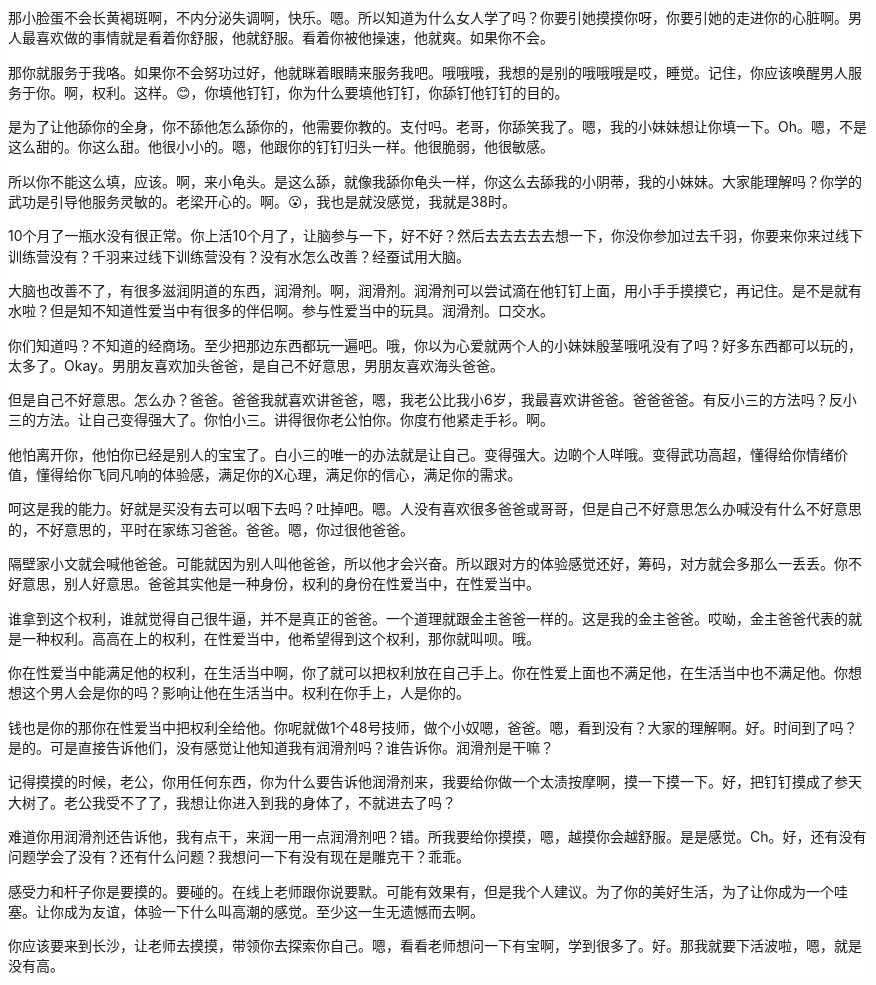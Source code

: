 那小脸蛋不会长黄褐斑啊，不内分泌失调啊，快乐。嗯。所以知道为什么女人学了吗？你要引她摸摸你呀，你要引她的走进你的心脏啊。男人最喜欢做的事情就是看着你舒服，他就舒服。看着你被他操速，他就爽。如果你不会。

那你就服务于我咯。如果你不会努功过好，他就眯着眼睛来服务我吧。哦哦哦，我想的是别的哦哦哦是哎，睡觉。记住，你应该唤醒男人服务于你。啊，权利。这样。😊，你填他钉钉，你为什么要填他钉钉，你舔钉他钉钉的目的。

是为了让他舔你的全身，你不舔他怎么舔你的，他需要你教的。支付吗。老哥，你舔笑我了。嗯，我的小妹妹想让你填一下。Oh。嗯，不是这么甜的。你这么甜。他很小小的。嗯，他跟你的钉钉归头一样。他很脆弱，他很敏感。

所以你不能这么填，应该。啊，来小龟头。是这么舔，就像我舔你龟头一样，你这么去舔我的小阴蒂，我的小妹妹。大家能理解吗？你学的武功是引导他服务灵敏的。老梁开心的。啊。😮，我也是就没感觉，我就是38时。

10个月了一瓶水没有很正常。你上活10个月了，让脑参与一下，好不好？然后去去去去去想一下，你没你参加过去千羽，你要来你来过线下训练营没有？千羽来过线下训练营没有？没有水怎么改善？经蚕试用大脑。

大脑也改善不了，有很多滋润阴道的东西，润滑剂。啊，润滑剂。润滑剂可以尝试滴在他钉钉上面，用小手手摸摸它，再记住。是不是就有水啦？但是知不知道性爱当中有很多的伴侣啊。参与性爱当中的玩具。润滑剂。口交水。

你们知道吗？不知道的经商场。至少把那边东西都玩一遍吧。哦，你以为心爱就两个人的小妹妹殷茎哦吼没有了吗？好多东西都可以玩的，太多了。Okay。男朋友喜欢加头爸爸，是自己不好意思，男朋友喜欢海头爸爸。

但是自己不好意思。怎么办？爸爸。爸爸我就喜欢讲爸爸，嗯，我老公比我小6岁，我最喜欢讲爸爸。爸爸爸爸。有反小三的方法吗？反小三的方法。让自己变得强大了。你怕小三。讲得很你老公怕你。你度冇他紧走手衫。啊。

他怕离开你，他怕你已经是别人的宝宝了。白小三的唯一的办法就是让自己。变得强大。边啲个人咩哦。变得武功高超，懂得给你情绪价值，懂得给你飞同凡响的体验感，满足你的X心理，满足你的信心，满足你的需求。

呵这是我的能力。好就是买没有去可以咽下去吗？吐掉吧。嗯。人没有喜欢很多爸爸或哥哥，但是自己不好意思怎么办喊没有什么不好意思的，不好意思的，平时在家练习爸爸。爸爸。嗯，你过很他爸爸。

隔壁家小文就会喊他爸爸。可能就因为别人叫他爸爸，所以他才会兴奋。所以跟对方的体验感觉还好，筹码，对方就会多那么一丢丢。你不好意思，别人好意思。爸爸其实他是一种身份，权利的身份在性爱当中，在性爱当中。

谁拿到这个权利，谁就觉得自己很牛逼，并不是真正的爸爸。一个道理就跟金主爸爸一样的。这是我的金主爸爸。哎呦，金主爸爸代表的就是一种权利。高高在上的权利，在性爱当中，他希望得到这个权利，那你就叫呗。哦。

你在性爱当中能满足他的权利，在生活当中啊，你了就可以把权利放在自己手上。你在性爱上面也不满足他，在生活当中也不满足他。你想想这个男人会是你的吗？影响让他在生活当中。权利在你手上，人是你的。

钱也是你的那你在性爱当中把权利全给他。你呢就做1个48号技师，做个小奴嗯，爸爸。嗯，看到没有？大家的理解啊。好。时间到了吗？是的。可是直接告诉他们，没有感觉让他知道我有润滑剂吗？谁告诉你。润滑剂是干嘛？

记得摸摸的时候，老公，你用任何东西，你为什么要告诉他润滑剂来，我要给你做一个太渍按摩啊，摸一下摸一下。好，把钉钉摸成了参天大树了。老公我受不了了，我想让你进入到我的身体了，不就进去了吗？

难道你用润滑剂还告诉他，我有点干，来润一用一点润滑剂吧？错。所我要给你摸摸，嗯，越摸你会越舒服。是是感觉。Ch。好，还有没有问题学会了没有？还有什么问题？我想问一下有没有现在是雕克干？乖乖。

感受力和杆子你是要摸的。要碰的。在线上老师跟你说要默。可能有效果有，但是我个人建议。为了你的美好生活，为了让你成为一个哇塞。让你成为友谊，体验一下什么叫高潮的感觉。至少这一生无遗憾而去啊。

你应该要来到长沙，让老师去摸摸，带领你去探索你自己。嗯，看看老师想问一下有宝啊，学到很多了。好。那我就要下活波啦，嗯，就是没有高。

